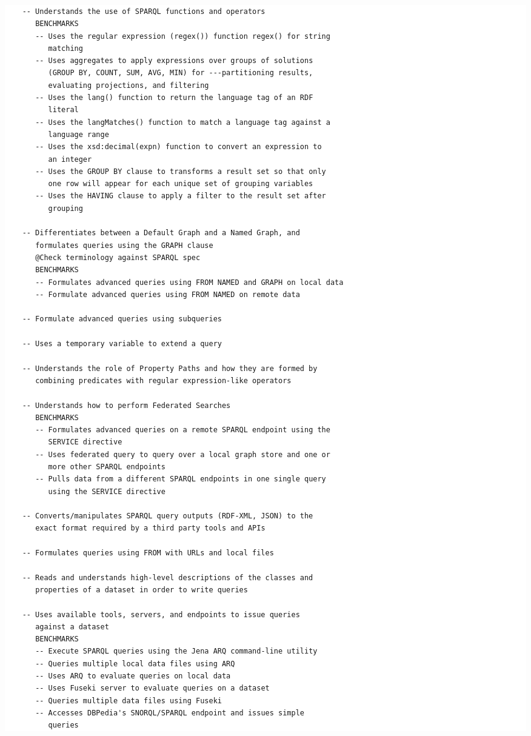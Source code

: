         -- Understands the use of SPARQL functions and operators
           BENCHMARKS
           -- Uses the regular expression (regex()) function regex() for string
              matching
           -- Uses aggregates to apply expressions over groups of solutions
              (GROUP BY, COUNT, SUM, AVG, MIN) for ---partitioning results,
              evaluating projections, and filtering
           -- Uses the lang() function to return the language tag of an RDF
              literal
           -- Uses the langMatches() function to match a language tag against a
              language range
           -- Uses the xsd:decimal(expn) function to convert an expression to
              an integer
           -- Uses the GROUP BY clause to transforms a result set so that only
              one row will appear for each unique set of grouping variables 
           -- Uses the HAVING clause to apply a filter to the result set after
              grouping 

        -- Differentiates between a Default Graph and a Named Graph, and
           formulates queries using the GRAPH clause
           @Check terminology against SPARQL spec
           BENCHMARKS
           -- Formulates advanced queries using FROM NAMED and GRAPH on local data
           -- Formulate advanced queries using FROM NAMED on remote data

        -- Formulate advanced queries using subqueries

        -- Uses a temporary variable to extend a query

        -- Understands the role of Property Paths and how they are formed by
           combining predicates with regular expression-like operators

        -- Understands how to perform Federated Searches
           BENCHMARKS
           -- Formulates advanced queries on a remote SPARQL endpoint using the
              SERVICE directive
           -- Uses federated query to query over a local graph store and one or
              more other SPARQL endpoints
           -- Pulls data from a different SPARQL endpoints in one single query
              using the SERVICE directive

        -- Converts/manipulates SPARQL query outputs (RDF-XML, JSON) to the
           exact format required by a third party tools and APIs

        -- Formulates queries using FROM with URLs and local files

        -- Reads and understands high-level descriptions of the classes and
           properties of a dataset in order to write queries

        -- Uses available tools, servers, and endpoints to issue queries
           against a dataset 
           BENCHMARKS
           -- Execute SPARQL queries using the Jena ARQ command-line utility
           -- Queries multiple local data files using ARQ
           -- Uses ARQ to evaluate queries on local data
           -- Uses Fuseki server to evaluate queries on a dataset
           -- Queries multiple data files using Fuseki
           -- Accesses DBPedia's SNORQL/SPARQL endpoint and issues simple
              queries
